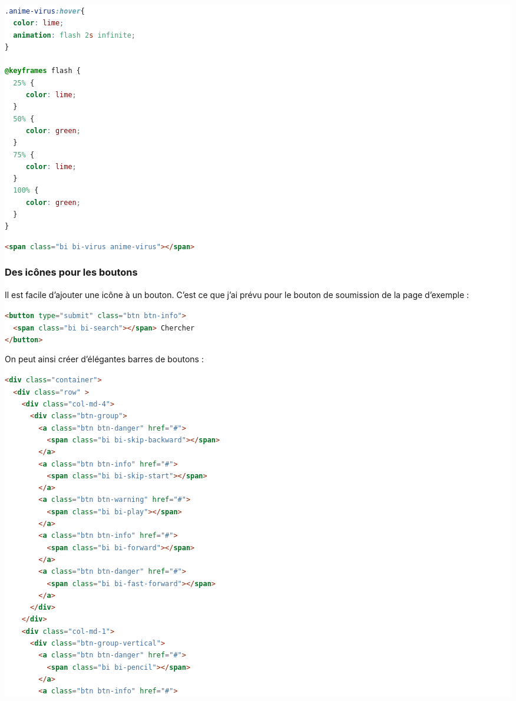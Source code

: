 ```css
.anime-virus:hover{
  color: lime;
  animation: flash 2s infinite;
}

@keyframes flash {
  25% {
     color: lime;
  }
  50% {
     color: green;
  }
  75% {
     color: lime;
  }
  100% {
     color: green;
  }
}
```

```html
<span class="bi bi-virus anime-virus"></span>
```

### Des icônes pour les boutons

Il est facile d’ajouter une icône à un bouton. C’est ce que j’ai prévu pour le bouton de soumission de la page d’exemple :

```html
<button type="submit" class="btn btn-info">
  <span class="bi bi-search"></span> Chercher
</button>
```

On peut ainsi créer d’élégantes barres de boutons :

```html
<div class="container">
  <div class="row" >
    <div class="col-md-4">
      <div class="btn-group">
        <a class="btn btn-danger" href="#">
          <span class="bi bi-skip-backward"></span>
        </a>
        <a class="btn btn-info" href="#">
          <span class="bi bi-skip-start"></span>
        </a>
        <a class="btn btn-warning" href="#">
          <span class="bi bi-play"></span>
        </a>
        <a class="btn btn-info" href="#">
          <span class="bi bi-forward"></span>
        </a>
        <a class="btn btn-danger" href="#">
          <span class="bi bi-fast-forward"></span>
        </a>
      </div>
    </div>
    <div class="col-md-1">
      <div class="btn-group-vertical">
        <a class="btn btn-danger" href="#">
          <span class="bi bi-pencil"></span>
        </a>
        <a class="btn btn-info" href="#">
```